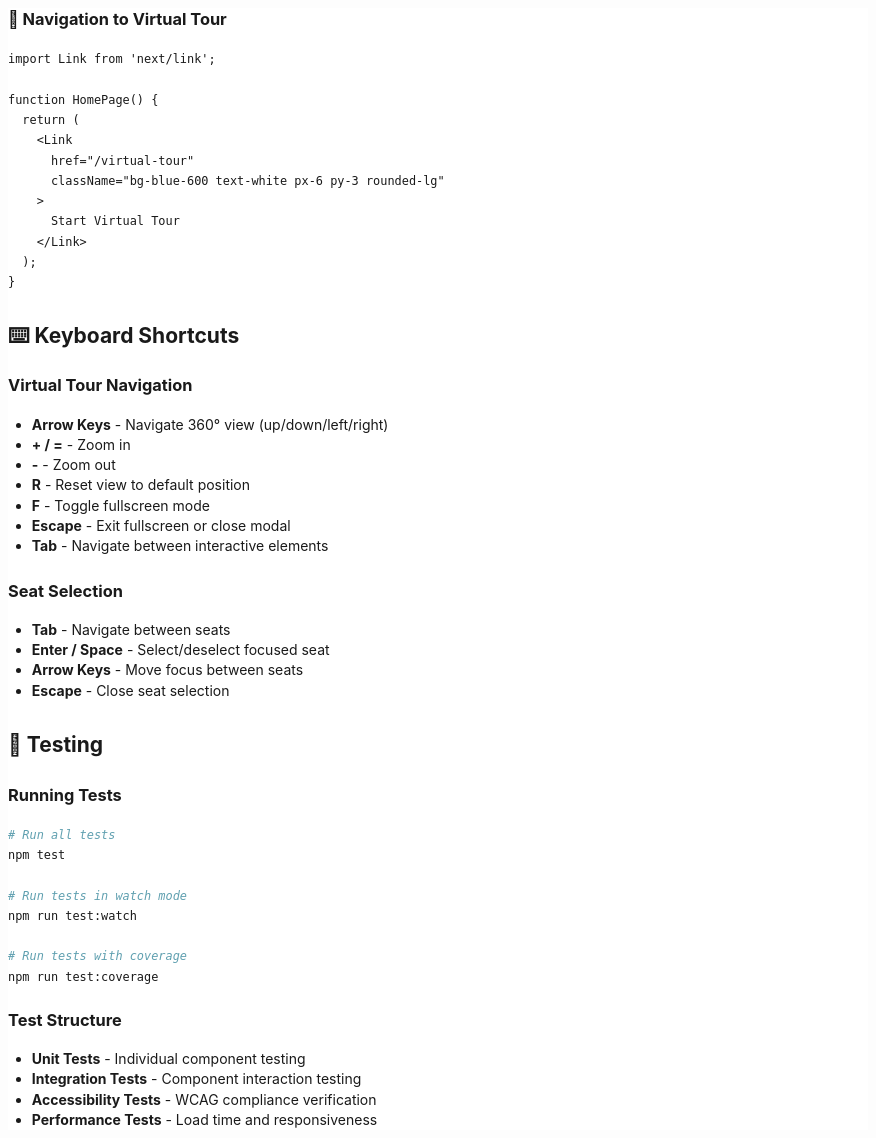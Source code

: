 ### 🚀 Navigation to Virtual Tour

```tsx
import Link from 'next/link';

function HomePage() {
  return (
    <Link
      href="/virtual-tour"
      className="bg-blue-600 text-white px-6 py-3 rounded-lg"
    >
      Start Virtual Tour
    </Link>
  );
}
```

## ⌨️ Keyboard Shortcuts

### Virtual Tour Navigation
- **Arrow Keys** - Navigate 360° view (up/down/left/right)
- **+ / =** - Zoom in
- **-** - Zoom out
- **R** - Reset view to default position
- **F** - Toggle fullscreen mode
- **Escape** - Exit fullscreen or close modal
- **Tab** - Navigate between interactive elements

### Seat Selection
- **Tab** - Navigate between seats
- **Enter / Space** - Select/deselect focused seat
- **Arrow Keys** - Move focus between seats
- **Escape** - Close seat selection

## 🧪 Testing

### Running Tests
```bash
# Run all tests
npm test

# Run tests in watch mode
npm run test:watch

# Run tests with coverage
npm run test:coverage
```

### Test Structure
- **Unit Tests** - Individual component testing
- **Integration Tests** - Component interaction testing
- **Accessibility Tests** - WCAG compliance verification
- **Performance Tests** - Load time and responsiveness
